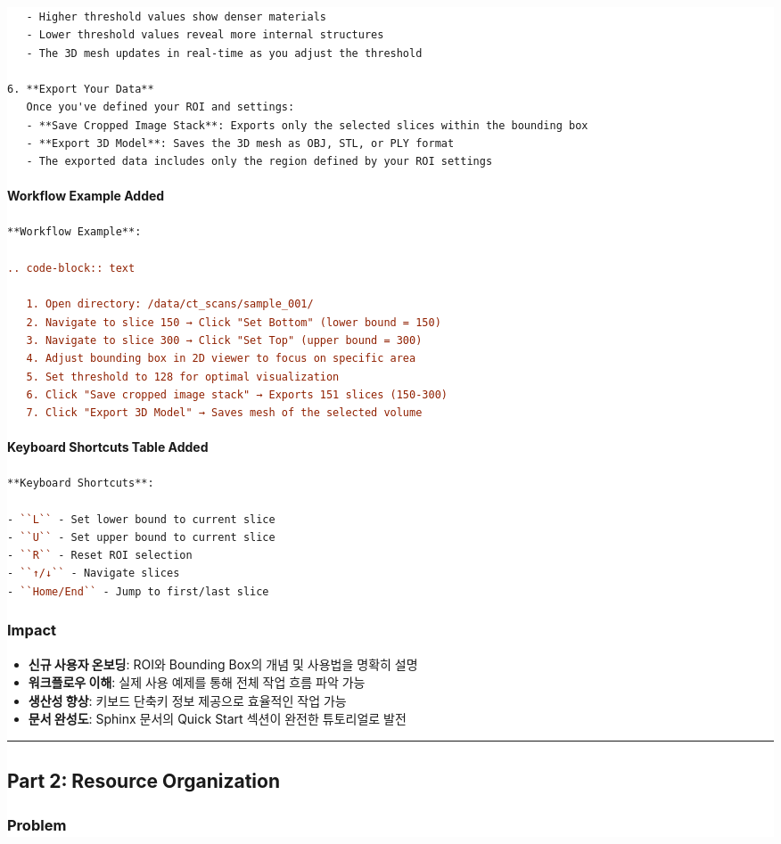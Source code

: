 ```rst
   - Higher threshold values show denser materials
   - Lower threshold values reveal more internal structures
   - The 3D mesh updates in real-time as you adjust the threshold

6. **Export Your Data**
   Once you've defined your ROI and settings:
   - **Save Cropped Image Stack**: Exports only the selected slices within the bounding box
   - **Export 3D Model**: Saves the 3D mesh as OBJ, STL, or PLY format
   - The exported data includes only the region defined by your ROI settings
```

#### Workflow Example Added

```rst
**Workflow Example**:

.. code-block:: text

   1. Open directory: /data/ct_scans/sample_001/
   2. Navigate to slice 150 → Click "Set Bottom" (lower bound = 150)
   3. Navigate to slice 300 → Click "Set Top" (upper bound = 300)
   4. Adjust bounding box in 2D viewer to focus on specific area
   5. Set threshold to 128 for optimal visualization
   6. Click "Save cropped image stack" → Exports 151 slices (150-300)
   7. Click "Export 3D Model" → Saves mesh of the selected volume
```

#### Keyboard Shortcuts Table Added

```rst
**Keyboard Shortcuts**:

- ``L`` - Set lower bound to current slice
- ``U`` - Set upper bound to current slice
- ``R`` - Reset ROI selection
- ``↑/↓`` - Navigate slices
- ``Home/End`` - Jump to first/last slice
```

### Impact

- **신규 사용자 온보딩**: ROI와 Bounding Box의 개념 및 사용법을 명확히 설명
- **워크플로우 이해**: 실제 사용 예제를 통해 전체 작업 흐름 파악 가능
- **생산성 향상**: 키보드 단축키 정보 제공으로 효율적인 작업 가능
- **문서 완성도**: Sphinx 문서의 Quick Start 섹션이 완전한 튜토리얼로 발전

---

## Part 2: Resource Organization

### Problem
